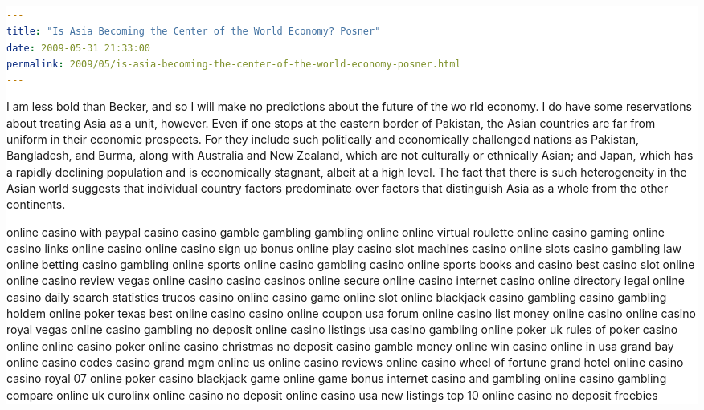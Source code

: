 ```yaml
---
title: "Is Asia Becoming the Center of the World Economy? Posner"
date: 2009-05-31 21:33:00
permalink: 2009/05/is-asia-becoming-the-center-of-the-world-economy-posner.html
---
```

I am less bold than Becker, and so I will make no predictions about the future of the wo rld economy. I do have some reservations about treating Asia as a unit, however. Even if one stops at the eastern border of Pakistan, the Asian countries are far from uniform in their economic prospects. For they include such politically and economically challenged nations as Pakistan, Bangladesh, and Burma, along with  Australia and New Zealand, which are not culturally or ethnically Asian; and Japan, which has a rapidly declining population and is economically stagnant, albeit at a high level. The fact that there is such heterogeneity in the Asian world suggests that individual country factors predominate over factors that distinguish Asia as a whole from the other continents.

online casino with paypal
casino casino gamble gambling gambling online online
virtual roulette online casino gaming
online casino links
online casino
online casino sign up bonus
online play casino slot machines
casino online slots
casino gambling law online
betting casino gambling online sports
online casino gambling casino
online sports books and casino
best casino slot online
online casino review
vegas online casino
casino casinos online
secure online casino
internet casino online directory
legal online casino daily search statistics
trucos casino online
casino game online slot
online blackjack casino gambling
casino gambling holdem online poker texas
best online casino
casino online coupon usa forum
online casino list
money online casino
online casino royal
vegas online casino gambling
no deposit online casino listings usa
casino gambling online poker uk
rules of poker casino online
online casino poker
online casino christmas no deposit
casino gamble money online win
casino online in usa
grand bay online casino codes
casino grand mgm online
us online casino reviews
online casino wheel of fortune
grand hotel online casino
casino royal 07 online poker
casino blackjack game online game bonus
internet casino and gambling online
casino gambling compare online uk
eurolinx online casino
no deposit online casino usa new listings
top 10 online casino no deposit freebies